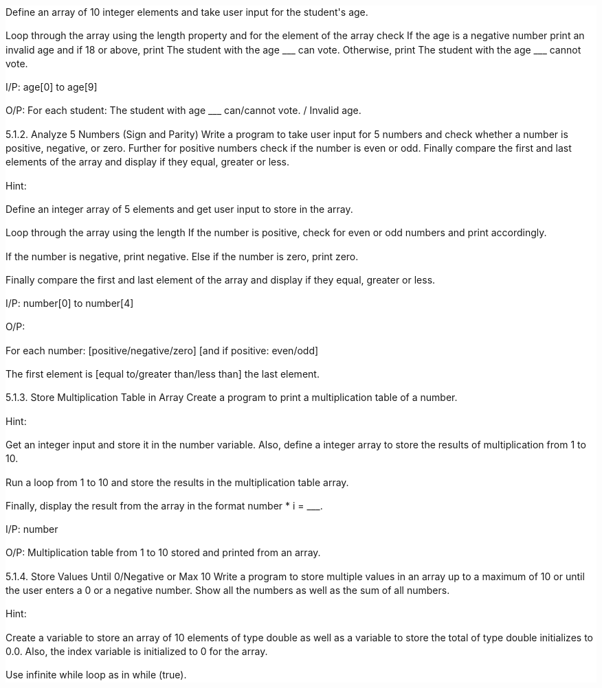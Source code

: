 Define an array of 10 integer elements and take user input for the student's age.

Loop through the array using the length property and for the element of the array check If the age is a negative number print an invalid age and if 18 or above, print The student with the age ___ can vote. Otherwise, print The student with the age ___ cannot vote.

I/P: age[0] to age[9]

O/P: For each student: The student with age ___ can/cannot vote. / Invalid age.

5.1.2. Analyze 5 Numbers (Sign and Parity) Write a program to take user input for 5 numbers and check whether a number is positive, negative, or zero. Further for positive numbers check if the number is even or odd. Finally compare the first and last elements of the array and display if they equal, greater or less.

Hint:

Define an integer array of 5 elements and get user input to store in the array.

Loop through the array using the length If the number is positive, check for even or odd numbers and print accordingly.

If the number is negative, print negative. Else if the number is zero, print zero.

Finally compare the first and last element of the array and display if they equal, greater or less.

I/P: number[0] to number[4]

O/P:

For each number: [positive/negative/zero] [and if positive: even/odd]

The first element is [equal to/greater than/less than] the last element.

5.1.3. Store Multiplication Table in Array Create a program to print a multiplication table of a number.

Hint:

Get an integer input and store it in the number variable. Also, define a integer array to store the results of multiplication from 1 to 10.

Run a loop from 1 to 10 and store the results in the multiplication table array.

Finally, display the result from the array in the format number * i = ___.

I/P: number

O/P: Multiplication table from 1 to 10 stored and printed from an array.

5.1.4. Store Values Until 0/Negative or Max 10 Write a program to store multiple values in an array up to a maximum of 10 or until the user enters a 0 or a negative number. Show all the numbers as well as the sum of all numbers.

Hint:

Create a variable to store an array of 10 elements of type double as well as a variable to store the total of type double initializes to 0.0. Also, the index variable is initialized to 0 for the array.

Use infinite while loop as in while (true).
